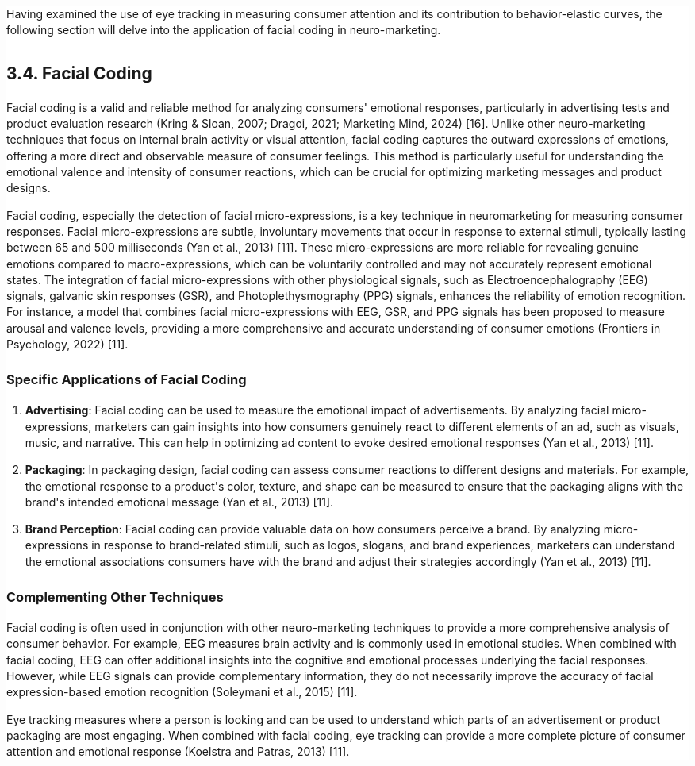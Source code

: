 Having examined the use of eye tracking in measuring consumer attention and its contribution to behavior-elastic curves, the following section will delve into the application of facial coding in neuro-marketing.

## 3.4. Facial Coding

Facial coding is a valid and reliable method for analyzing consumers' emotional responses, particularly in advertising tests and product evaluation research (Kring & Sloan, 2007; Dragoi, 2021; Marketing Mind, 2024) [16]. Unlike other neuro-marketing techniques that focus on internal brain activity or visual attention, facial coding captures the outward expressions of emotions, offering a more direct and observable measure of consumer feelings. This method is particularly useful for understanding the emotional valence and intensity of consumer reactions, which can be crucial for optimizing marketing messages and product designs.

Facial coding, especially the detection of facial micro-expressions, is a key technique in neuromarketing for measuring consumer responses. Facial micro-expressions are subtle, involuntary movements that occur in response to external stimuli, typically lasting between 65 and 500 milliseconds (Yan et al., 2013) [11]. These micro-expressions are more reliable for revealing genuine emotions compared to macro-expressions, which can be voluntarily controlled and may not accurately represent emotional states. The integration of facial micro-expressions with other physiological signals, such as Electroencephalography (EEG) signals, galvanic skin responses (GSR), and Photoplethysmography (PPG) signals, enhances the reliability of emotion recognition. For instance, a model that combines facial micro-expressions with EEG, GSR, and PPG signals has been proposed to measure arousal and valence levels, providing a more comprehensive and accurate understanding of consumer emotions (Frontiers in Psychology, 2022) [11].

### Specific Applications of Facial Coding

1. **Advertising**: Facial coding can be used to measure the emotional impact of advertisements. By analyzing facial micro-expressions, marketers can gain insights into how consumers genuinely react to different elements of an ad, such as visuals, music, and narrative. This can help in optimizing ad content to evoke desired emotional responses (Yan et al., 2013) [11].

2. **Packaging**: In packaging design, facial coding can assess consumer reactions to different designs and materials. For example, the emotional response to a product's color, texture, and shape can be measured to ensure that the packaging aligns with the brand's intended emotional message (Yan et al., 2013) [11].

3. **Brand Perception**: Facial coding can provide valuable data on how consumers perceive a brand. By analyzing micro-expressions in response to brand-related stimuli, such as logos, slogans, and brand experiences, marketers can understand the emotional associations consumers have with the brand and adjust their strategies accordingly (Yan et al., 2013) [11].

### Complementing Other Techniques

Facial coding is often used in conjunction with other neuro-marketing techniques to provide a more comprehensive analysis of consumer behavior. For example, EEG measures brain activity and is commonly used in emotional studies. When combined with facial coding, EEG can offer additional insights into the cognitive and emotional processes underlying the facial responses. However, while EEG signals can provide complementary information, they do not necessarily improve the accuracy of facial expression-based emotion recognition (Soleymani et al., 2015) [11].

Eye tracking measures where a person is looking and can be used to understand which parts of an advertisement or product packaging are most engaging. When combined with facial coding, eye tracking can provide a more complete picture of consumer attention and emotional response (Koelstra and Patras, 2013) [11].
